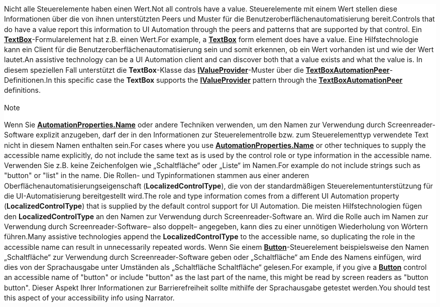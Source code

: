 <span data-ttu-id="a4ff6-136">Nicht alle Steuerelemente haben einen Wert.</span><span class="sxs-lookup"><span data-stu-id="a4ff6-136">Not all controls have a value.</span></span> <span data-ttu-id="a4ff6-137">Steuerelemente mit einem Wert stellen diese Informationen über die von ihnen unterstützten Peers und Muster für die Benutzeroberflächenautomatisierung bereit.</span><span class="sxs-lookup"><span data-stu-id="a4ff6-137">Controls that do have a value report this information to UI Automation through the peers and patterns that are supported by that control.</span></span> <span data-ttu-id="a4ff6-138">Ein [**TextBox**](https://msdn.microsoft.com/library/windows/apps/BR209683)-Formularelement hat z.B. einen Wert.</span><span class="sxs-lookup"><span data-stu-id="a4ff6-138">For example, a [**TextBox**](https://msdn.microsoft.com/library/windows/apps/BR209683) form element does have a value.</span></span> <span data-ttu-id="a4ff6-139">Eine Hilfstechnologie kann ein Client für die Benutzeroberflächenautomatisierung sein und somit erkennen, ob ein Wert vorhanden ist und wie der Wert lautet.</span><span class="sxs-lookup"><span data-stu-id="a4ff6-139">An assistive technology can be a UI Automation client and can discover both that a value exists and what the value is.</span></span> <span data-ttu-id="a4ff6-140">In diesem speziellen Fall unterstützt die **TextBox**-Klasse das [**IValueProvider**](https://msdn.microsoft.com/library/windows/apps/BR242663)-Muster über die [**TextBoxAutomationPeer**](https://msdn.microsoft.com/library/windows/apps/BR242550)-Definitionen.</span><span class="sxs-lookup"><span data-stu-id="a4ff6-140">In this specific case the **TextBox** supports the [**IValueProvider**](https://msdn.microsoft.com/library/windows/apps/BR242663) pattern through the [**TextBoxAutomationPeer**](https://msdn.microsoft.com/library/windows/apps/BR242550) definitions.</span></span>

> [!NOTE]
> <span data-ttu-id="a4ff6-141">Wenn Sie [**AutomationProperties.Name**](https://msdn.microsoft.com/library/windows/apps/Hh759770) oder andere Techniken verwenden, um den Namen zur Verwendung durch Screenreader-Software explizit anzugeben, darf der in den Informationen zur Steuerelementrolle bzw. zum Steuerelementtyp verwendete Text nicht in diesem Namen enthalten sein.</span><span class="sxs-lookup"><span data-stu-id="a4ff6-141">For cases where you use [**AutomationProperties.Name**](https://msdn.microsoft.com/library/windows/apps/Hh759770) or other techniques to supply the accessible name explicitly, do not include the same text as is used by the control role or type information in the accessible name.</span></span> <span data-ttu-id="a4ff6-142">Verwenden Sie z.B. keine Zeichenfolgen wie „Schaltfläche“ oder „Liste“ im Namen.</span><span class="sxs-lookup"><span data-stu-id="a4ff6-142">For example do not include strings such as "button" or "list" in the name.</span></span> <span data-ttu-id="a4ff6-143">Die Rollen- und Typinformationen stammen aus einer anderen Oberflächenautomatisierungseigenschaft (**LocalizedControlType**), die von der standardmäßigen Steuerelementunterstützung für die UI-Automatisierung bereitgestellt wird.</span><span class="sxs-lookup"><span data-stu-id="a4ff6-143">The role and type information comes from a different UI Automation property (**LocalizedControlType**) that is supplied by the default control support for UI Automation.</span></span> <span data-ttu-id="a4ff6-144">Die meisten Hilfstechnologien fügen den **LocalizedControlType** an den Namen zur Verwendung durch Screenreader-Software an. Wird die Rolle auch im Namen zur Verwendung durch Screenreader-Software– also doppelt– angegeben, kann dies zu einer unnötigen Wiederholung von Wörtern führen.</span><span class="sxs-lookup"><span data-stu-id="a4ff6-144">Many assistive technologies append the **LocalizedControlType** to the accessible name, so duplicating the role in the accessible name can result in unnecessarily repeated words.</span></span> <span data-ttu-id="a4ff6-145">Wenn Sie einem [**Button**](https://msdn.microsoft.com/library/windows/apps/BR209265)-Steuerelement beispielsweise den Namen „Schaltfläche“ zur Verwendung durch Screenreader-Software geben oder „Schaltfläche“ am Ende des Namens einfügen, wird dies von der Sprachausgabe unter Umständen als „Schaltfläche Schaltfläche“ gelesen.</span><span class="sxs-lookup"><span data-stu-id="a4ff6-145">For example, if you give a [**Button**](https://msdn.microsoft.com/library/windows/apps/BR209265) control an accessible name of "button" or include "button" as the last part of the name, this might be read by screen readers as "button button".</span></span> <span data-ttu-id="a4ff6-146">Dieser Aspekt Ihrer Informationen zur Barrierefreiheit sollte mithilfe der Sprachausgabe getestet werden.</span><span class="sxs-lookup"><span data-stu-id="a4ff6-146">You should test this aspect of your accessibility info using Narrator.</span></span>
